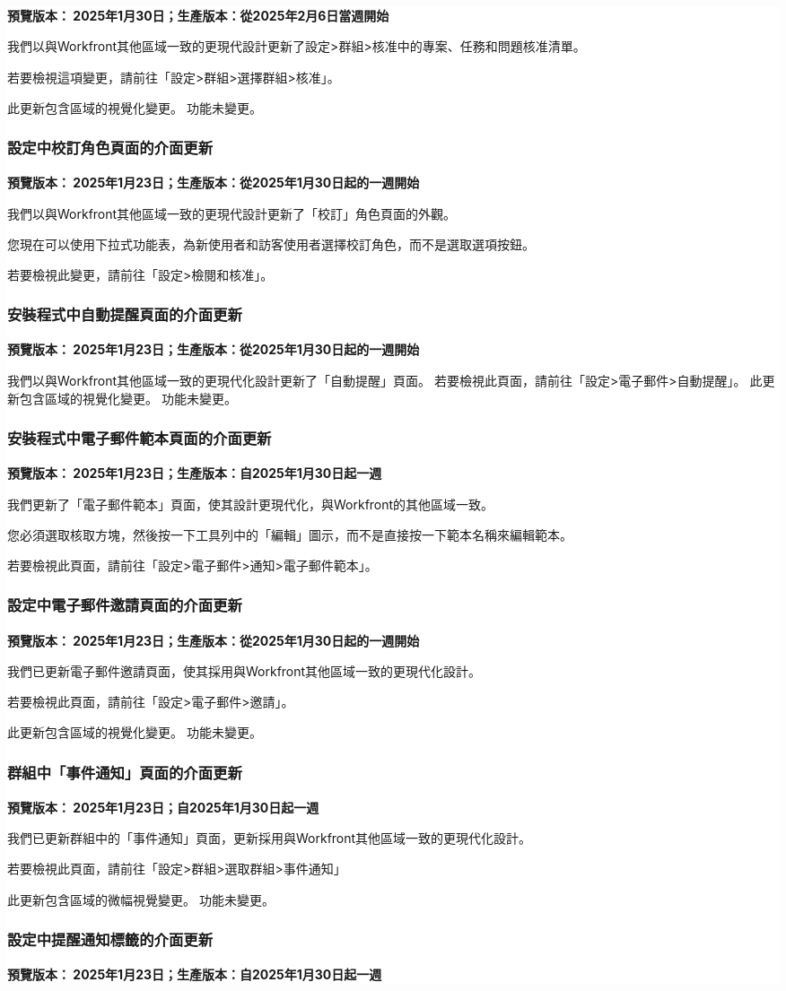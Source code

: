 **預覽版本： 2025年1月30日；生產版本：從2025年2月6日當週開始**

我們以與Workfront其他區域一致的更現代設計更新了設定>群組>核准中的專案、任務和問題核准清單。

若要檢視這項變更，請前往「設定>群組>選擇群組>核准」。

此更新包含區域的視覺化變更。 功能未變更。

### 設定中校訂角色頁面的介面更新

**預覽版本： 2025年1月23日；生產版本：從2025年1月30日起的一週開始**

我們以與Workfront其他區域一致的更現代設計更新了「校訂」角色頁面的外觀。

您現在可以使用下拉式功能表，為新使用者和訪客使用者選擇校訂角色，而不是選取選項按鈕。

若要檢視此變更，請前往「設定>檢閱和核准」。

### 安裝程式中自動提醒頁面的介面更新

**預覽版本： 2025年1月23日；生產版本：從2025年1月30日起的一週開始**

我們以與Workfront其他區域一致的更現代化設計更新了「自動提醒」頁面。
若要檢視此頁面，請前往「設定>電子郵件>自動提醒」。
此更新包含區域的視覺化變更。 功能未變更。

### 安裝程式中電子郵件範本頁面的介面更新

**預覽版本： 2025年1月23日；生產版本：自2025年1月30日起一週**

我們更新了「電子郵件範本」頁面，使其設計更現代化，與Workfront的其他區域一致。

您必須選取核取方塊，然後按一下工具列中的「編輯」圖示，而不是直接按一下範本名稱來編輯範本。

若要檢視此頁面，請前往「設定>電子郵件>通知>電子郵件範本」。

### 設定中電子郵件邀請頁面的介面更新

**預覽版本： 2025年1月23日；生產版本：從2025年1月30日起的一週開始**

我們已更新電子郵件邀請頁面，使其採用與Workfront其他區域一致的更現代化設計。

若要檢視此頁面，請前往「設定>電子郵件>邀請」。

此更新包含區域的視覺化變更。 功能未變更。

### 群組中「事件通知」頁面的介面更新

**預覽版本： 2025年1月23日；自2025年1月30日起一週**

我們已更新群組中的「事件通知」頁面，更新採用與Workfront其他區域一致的更現代化設計。

若要檢視此頁面，請前往「設定>群組>選取群組>事件通知」

此更新包含區域的微幅視覺變更。 功能未變更。

### 設定中提醒通知標籤的介面更新

**預覽版本： 2025年1月23日；生產版本：自2025年1月30日起一週**
